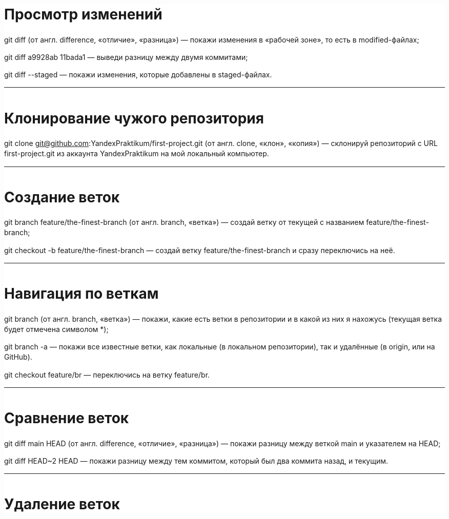 # Просмотр изменений

git diff (от англ. difference, «отличие», «разница») — покажи изменения в «рабочей зоне», то есть в modified-файлах;  

git diff a9928ab 11bada1 — выведи разницу между двумя коммитами;  

git diff --staged — покажи изменения, которые добавлены в staged-файлах.  

----

# Клонирование чужого репозитория  

git clone git@github.com:YandexPraktikum/first-project.git (от англ. clone, «клон», «копия») — склонируй репозиторий с URL first-project.git из аккаунта YandexPraktikum на мой локальный компьютер.  

----

# Создание веток  

git branch feature/the-finest-branch (от англ. branch, «ветка») — создай ветку от текущей с названием feature/the-finest-branch;  

git checkout -b feature/the-finest-branch — создай ветку feature/the-finest-branch и сразу переключись на неё.  

----

#  Навигация по веткам  

git branch (от англ. branch, «ветка») — покажи, какие есть ветки в репозитории и в какой из них я нахожусь (текущая ветка будет отмечена символом *);  

git branch -a — покажи все известные ветки, как локальные (в локальном репозитории), так и удалённые (в origin, или на GitHub).  

git checkout feature/br — переключись на ветку feature/br.  

----

# Сравнение веток  

git diff main HEAD (от англ. difference, «отличие», «разница») — покажи разницу между веткой main и указателем на HEAD;  

git diff HEAD~2 HEAD — покажи разницу между тем коммитом, который был два коммита назад, и текущим.  

----

# Удаление веток  
